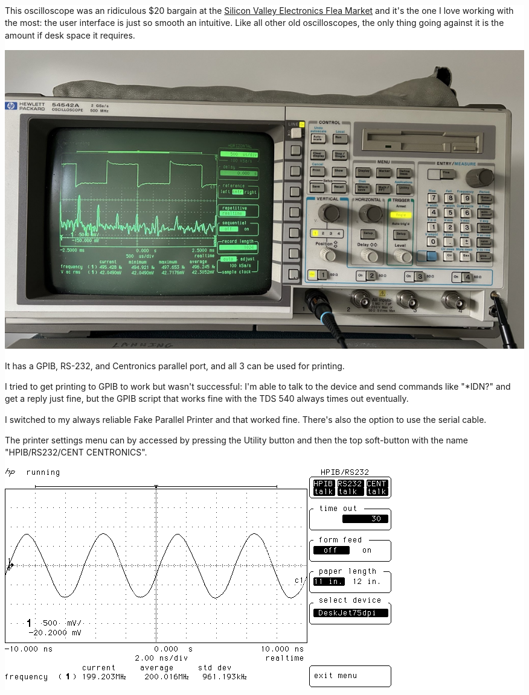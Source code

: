 This oscilloscope was an ridiculous $20 bargain at the 
[Silicon Valley Electronics Flea Market](https://www.electronicsfleamarket.com/)
and it's the one I love working with the most: the user interface is just so
smooth an intuitive. Like all other old oscilloscopes, the only thing going against
it is the amount if desk space it requires.

![HP 54542A oscilloscope](/assets/print_file_conversion/54542A.jpg)

It has a GPIB, RS-232, and Centronics parallel port, and all 3 can be used for printing.

I tried to get printing to GPIB to work but wasn't successful: I'm able to
talk to the device and send commands like "\*IDN?" and get a reply just fine, but 
the GPIB script that works fine with the TDS 540 always times out eventually.

I switched to my always reliable Fake Parallel Printer and that worked fine. There's also 
the option to use the serial cable.

The printer settings menu can by accessed by pressing the Utility button and then 
the top soft-button with the name "HPIB/RS232/CENT CENTRONICS".

![HP 54542A printing options](/assets/print_file_conversion/hp54542a_printing_options.png)
